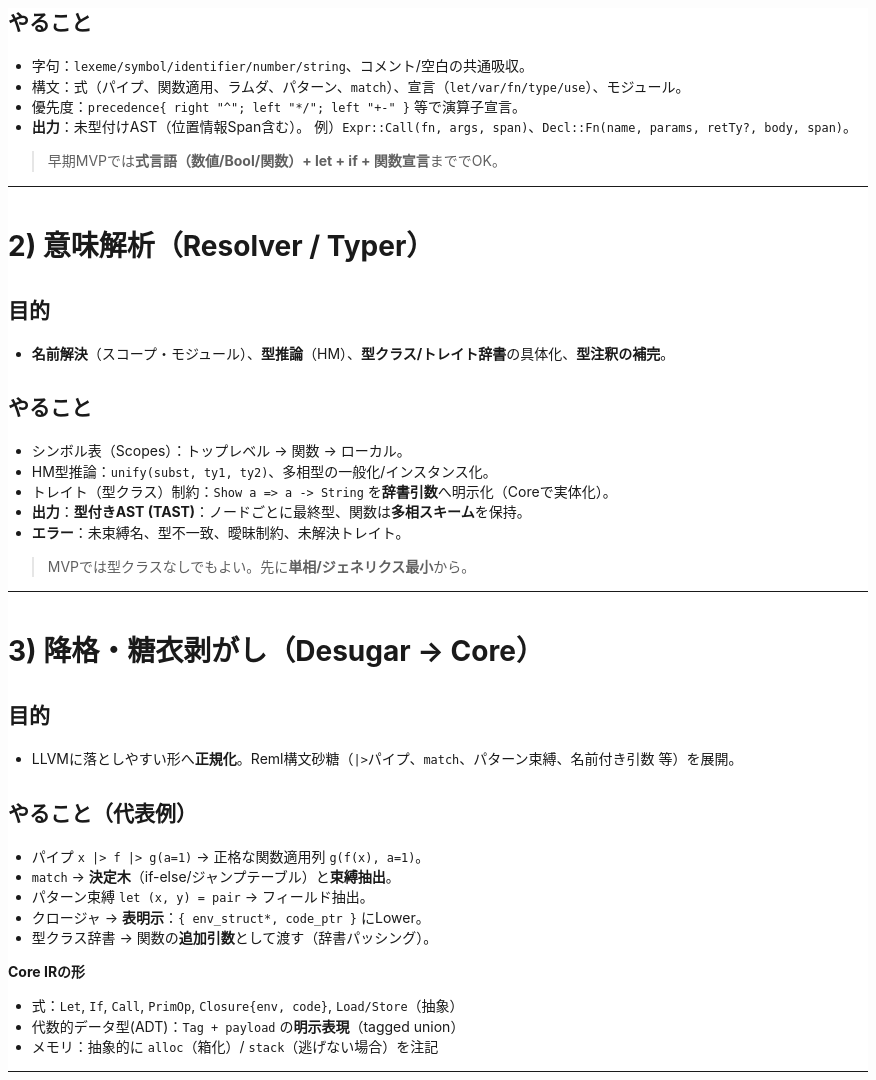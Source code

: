 ## やること

* 字句：`lexeme/symbol/identifier/number/string`、コメント/空白の共通吸収。
* 構文：式（パイプ、関数適用、ラムダ、パターン、`match`）、宣言（`let/var/fn/type/use`）、モジュール。
* 優先度：`precedence{ right "^"; left "*/"; left "+-" }` 等で演算子宣言。
* **出力**：未型付けAST（位置情報Span含む）。
  例）`Expr::Call(fn, args, span)`、`Decl::Fn(name, params, retTy?, body, span)`。

> 早期MVPでは**式言語（数値/Bool/関数）+ let + if + 関数宣言**まででOK。

---

# 2) 意味解析（Resolver / Typer）

## 目的

* **名前解決**（スコープ・モジュール）、**型推論**（HM）、**型クラス/トレイト辞書**の具体化、**型注釈の補完**。

## やること

* シンボル表（Scopes）：トップレベル → 関数 → ローカル。
* HM型推論：`unify(subst, ty1, ty2)`、多相型の一般化/インスタンス化。
* トレイト（型クラス）制約：`Show a => a -> String` を**辞書引数**へ明示化（Coreで実体化）。
* **出力**：**型付きAST (TAST)**：ノードごとに最終型、関数は**多相スキーム**を保持。
* **エラー**：未束縛名、型不一致、曖昧制約、未解決トレイト。

> MVPでは型クラスなしでもよい。先に**単相/ジェネリクス最小**から。

---

# 3) 降格・糖衣剥がし（Desugar → Core）

## 目的

* LLVMに落としやすい形へ**正規化**。Reml構文砂糖（`|>`パイプ、`match`、パターン束縛、名前付き引数 等）を展開。

## やること（代表例）

* パイプ `x |> f |> g(a=1)` → 正格な関数適用列 `g(f(x), a=1)`。
* `match` → **決定木**（if-else/ジャンプテーブル）と**束縛抽出**。
* パターン束縛 `let (x, y) = pair` → フィールド抽出。
* クロージャ → **表明示**：`{ env_struct*, code_ptr }` にLower。
* 型クラス辞書 → 関数の**追加引数**として渡す（辞書パッシング）。

**Core IRの形**

* 式：`Let`, `If`, `Call`, `PrimOp`, `Closure{env, code}`, `Load/Store`（抽象）
* 代数的データ型(ADT)：`Tag + payload` の**明示表現**（tagged union）
* メモリ：抽象的に `alloc`（箱化）/ `stack`（逃げない場合）を注記

---